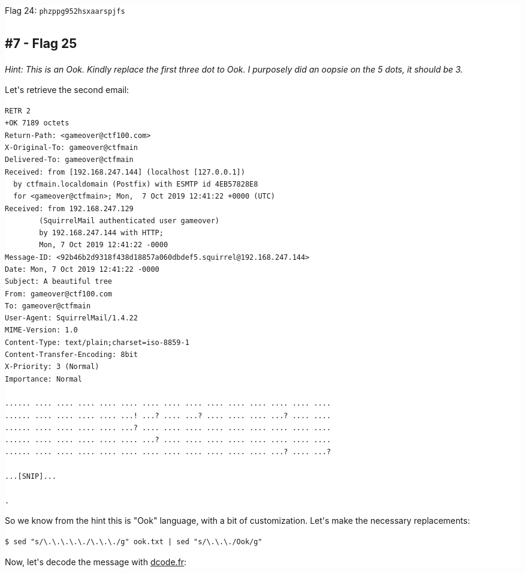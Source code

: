Flag 24: `phzppg952hsxaarspjfs`

## #7 - Flag 25

*Hint: This is an Ook. Kindly replace the first three dot to Ook. I purposely did an oopsie on the 5 dots, it should be 3.*

Let's retrieve the second email:

~~~
RETR 2
+OK 7189 octets
Return-Path: <gameover@ctf100.com>
X-Original-To: gameover@ctfmain
Delivered-To: gameover@ctfmain
Received: from [192.168.247.144] (localhost [127.0.0.1])
  by ctfmain.localdomain (Postfix) with ESMTP id 4EB57828E8
  for <gameover@ctfmain>; Mon,  7 Oct 2019 12:41:22 +0000 (UTC)
Received: from 192.168.247.129
        (SquirrelMail authenticated user gameover)
        by 192.168.247.144 with HTTP;
        Mon, 7 Oct 2019 12:41:22 -0000
Message-ID: <92b46b2d9318f438d18857a060dbdef5.squirrel@192.168.247.144>
Date: Mon, 7 Oct 2019 12:41:22 -0000
Subject: A beautiful tree
From: gameover@ctf100.com
To: gameover@ctfmain
User-Agent: SquirrelMail/1.4.22
MIME-Version: 1.0
Content-Type: text/plain;charset=iso-8859-1
Content-Transfer-Encoding: 8bit
X-Priority: 3 (Normal)
Importance: Normal

...... .... .... .... .... .... .... .... .... .... .... .... .... .... ....
...... .... .... .... .... ...! ...? .... ...? .... .... .... ...? .... ....
...... .... .... .... .... ...? .... .... .... .... .... .... .... .... ....
...... .... .... .... .... .... ...? .... .... .... .... .... .... .... ....
...... .... .... .... .... .... .... .... .... .... .... .... ...? .... ...?

...[SNIP]...

.
~~~

So we know from the hint this is "Ook" language, with a bit of customization. Let's make the necessary replacements:

~~~
$ sed "s/\.\.\.\.\./\.\.\./g" ook.txt | sed "s/\.\.\./Ook/g"
~~~

Now, let's decode the message with [dcode.fr](https://www.dcode.fr/langage-ook):
